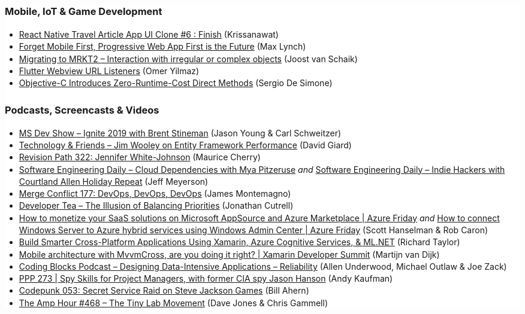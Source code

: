 ### <a name="mobile"></a>Mobile, IoT & Game Development

  * <a href="https://hackernoon.com/react-native-travel-article-app-ui-clone-6-finish-nn103xxr?source=rss" target="_blank" rel="noopener noreferrer">React Native Travel Article App UI Clone #6 : Finish</a> (Krissanawat)
  * <a href="https://ionicframework.com/blog/forget-mobile-first-progressive-web-app-first-is-the-future/" target="_blank" rel="noopener noreferrer">Forget Mobile First, Progressive Web App First is the Future</a> (Max Lynch)
  * <a href="http://feedproxy.google.com/~r/blogspot/dotnetbyexample/~3/Ku8_oawXZJY/migrating-to-mrkt2-interaction-with.html" target="_blank" rel="noopener noreferrer">Migrating to MRKT2 &#8211; Interaction with irregular or complex objects</a> (Joost van Schaik)
  * <a href="https://dzone.com/articles/flutter-webview?utm_medium=feed&utm_source=feedpress.me&utm_campaign=Feed%3A+dzone%2Fwebdev" target="_blank" rel="noopener noreferrer">Flutter Webview URL Listeners</a> (Omer Yilmaz)
  * <a href="https://www.infoq.com/news/2019/11/objective-c-direct-methods?utm_campaign=infoq_content&utm_source=infoq&utm_medium=feed&utm_term=global" target="_blank" rel="noopener noreferrer">Objective-C Introduces Zero-Runtime-Cost Direct Methods</a> (Sergio De Simone)

### <a name="podcasts"></a>Podcasts, Screencasts & Videos

  * <a href="http://msdevshow.com/2019/11/ignite-2019-with-brent-stineman/" target="_blank" rel="noopener noreferrer">MS Dev Show &#8211; Ignite 2019 with Brent Stineman</a> (Jason Young & Carl Schweitzer)
  * <a href="http://DavidGiard.com/2019/11/25/JimWooleyOnEntityFrameworkPerformance.aspx" target="_blank" rel="noopener noreferrer">Technology & Friends &#8211; Jim Wooley on Entity Framework Performance</a> (David Giard)
  * <a href="https://revisionpath.simplecast.com/episodes/322-jennifer-white-johnson-syJ9eNG6" target="_blank" rel="noopener noreferrer">Revision Path 322: Jennifer White-Johnson</a> (Maurice Cherry)
  * <a href="https://softwareengineeringdaily.com/2019/11/23/cloud-dependencies-with-mya-pitzeruse/" target="_blank" rel="noopener noreferrer">Software Engineering Daily &#8211; Cloud Dependencies with Mya Pitzeruse</a> _and_ <a href="https://softwareengineeringdaily.com/2019/11/25/indie-hackers-with-courtland-allen-holiday-repeat/" target="_blank" rel="noopener noreferrer">Software Engineering Daily &#8211; Indie Hackers with Courtland Allen Holiday Repeat</a> (Jeff Meyerson)
  * <a href="http://www.mergeconflict.fm/177" target="_blank" rel="noopener noreferrer">Merge Conflict 177: DevOps, DevOps, DevOps</a> (James Montemagno)
  * <a href="http://developertea.simplecast.fm/96aa85e8" target="_blank" rel="noopener noreferrer">Developer Tea &#8211; The Illusion of Balancing Priorities</a> (Jonathan Cutrell)
  * <a href="https://channel9.msdn.com/Shows/Azure-Friday/How-to-monetize-your-SaaS-solutions-on-Microsoft-AppSource-and-Azure-Marketplace?WT.mc_id=DX_MVP4025064" target="_blank" rel="noopener noreferrer">How to monetize your SaaS solutions on Microsoft AppSource and Azure Marketplace | Azure Friday</a> _and_ <a href="https://channel9.msdn.com/Shows/Azure-Friday/How-to-connect-Windows-Server-to-Azure-hybrid-services-using-Windows-Admin-Center?WT.mc_id=DX_MVP4025064" target="_blank" rel="noopener noreferrer">How to connect Windows Server to Azure hybrid services using Windows Admin Center | Azure Friday</a> (Scott Hanselman & Rob Caron)
  * <a href="http://www.youtube.com/watch?v=ZoY1JcetooM" target="_blank" rel="noopener noreferrer">Build Smarter Cross-Platform Applications Using Xamarin, Azure Cognitive Services, & ML.NET</a> (Richard Taylor)
  * <a href="http://www.youtube.com/watch?v=fRo2tW51rWQ" target="_blank" rel="noopener noreferrer">Mobile architecture with MvvmCross, are you doing it right? | Xamarin Developer Summit</a> (Martijn van Dijk)
  * <a href="https://www.codingblocks.net/podcast/designing-data-intensive-applications-reliability/" target="_blank" rel="noopener noreferrer">Coding Blocks Podcast &#8211; Designing Data-Intensive Applications – Reliability</a> (Allen Underwood, Michael Outlaw & Joe Zack)
  * <a href="http://feedproxy.google.com/~r/PeopleAndProjectsPodcastBlog/~3/87wEyvBDfHM/540-ppp-273-spy-skills-for-project-managers-with-former-cia-spy-jason-hanson.html" target="_blank" rel="noopener noreferrer">PPP 273 | Spy Skills for Project Managers, with former CIA spy Jason Hanson</a> (Andy Kaufman)
  * <a href="https://codepunk.io/codepunk-053-secret-service-raid-on-steve-jackson-games/" target="_blank" rel="noopener noreferrer">Codepunk 053: Secret Service Raid on Steve Jackson Games</a> (Bill Ahern)
  * <a href="http://feedproxy.google.com/~r/TheAmpHour/~3/29d-J5KSbVU/" target="_blank" rel="noopener noreferrer">The Amp Hour #468 – The Tiny Lab Movement</a> (Dave Jones & Chris Gammell)